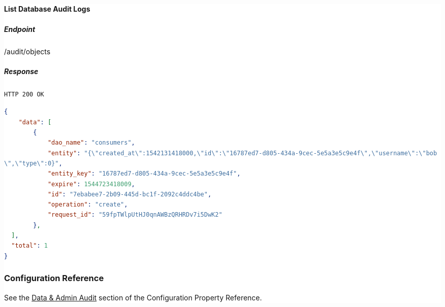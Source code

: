 #### List Database Audit Logs

##### Endpoint

<div class="endpoint get">/audit/objects</div>

##### Response

```
HTTP 200 OK
```

```json
{
    "data": [
        {
            "dao_name": "consumers",
            "entity": "{\"created_at\":1542131418000,\"id\":\"16787ed7-d805-434a-9cec-5e5a3e5c9e4f\",\"username\":\"bob\",\"type\":0}",
            "entity_key": "16787ed7-d805-434a-9cec-5e5a3e5c9e4f",
            "expire": 1544723418009,
            "id": "7ebabee7-2b09-445d-bc1f-2092c4ddc4be",
            "operation": "create",
            "request_id": "59fpTWlpUtHJ0qnAWBzQRHRDv7i5DwK2"
        },
  ],
  "total": 1
}
```

### Configuration Reference

See the [Data & Admin Audit](/gateway/{{page.kong_version}}/reference/configuration/#data--admin-audit)
section of the Configuration Property Reference.
